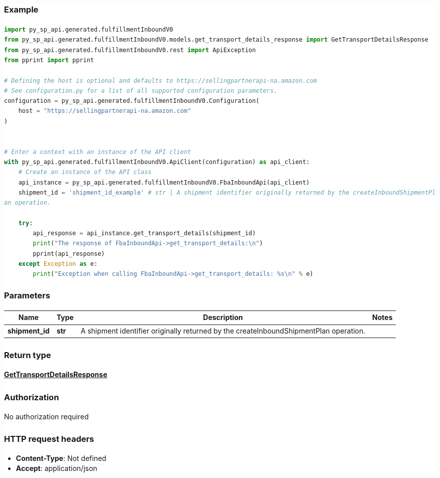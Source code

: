 ### Example


```python
import py_sp_api.generated.fulfillmentInboundV0
from py_sp_api.generated.fulfillmentInboundV0.models.get_transport_details_response import GetTransportDetailsResponse
from py_sp_api.generated.fulfillmentInboundV0.rest import ApiException
from pprint import pprint

# Defining the host is optional and defaults to https://sellingpartnerapi-na.amazon.com
# See configuration.py for a list of all supported configuration parameters.
configuration = py_sp_api.generated.fulfillmentInboundV0.Configuration(
    host = "https://sellingpartnerapi-na.amazon.com"
)


# Enter a context with an instance of the API client
with py_sp_api.generated.fulfillmentInboundV0.ApiClient(configuration) as api_client:
    # Create an instance of the API class
    api_instance = py_sp_api.generated.fulfillmentInboundV0.FbaInboundApi(api_client)
    shipment_id = 'shipment_id_example' # str | A shipment identifier originally returned by the createInboundShipmentPlan operation.

    try:
        api_response = api_instance.get_transport_details(shipment_id)
        print("The response of FbaInboundApi->get_transport_details:\n")
        pprint(api_response)
    except Exception as e:
        print("Exception when calling FbaInboundApi->get_transport_details: %s\n" % e)
```



### Parameters


Name | Type | Description  | Notes
------------- | ------------- | ------------- | -------------
 **shipment_id** | **str**| A shipment identifier originally returned by the createInboundShipmentPlan operation. | 

### Return type

[**GetTransportDetailsResponse**](GetTransportDetailsResponse.md)

### Authorization

No authorization required

### HTTP request headers

 - **Content-Type**: Not defined
 - **Accept**: application/json
